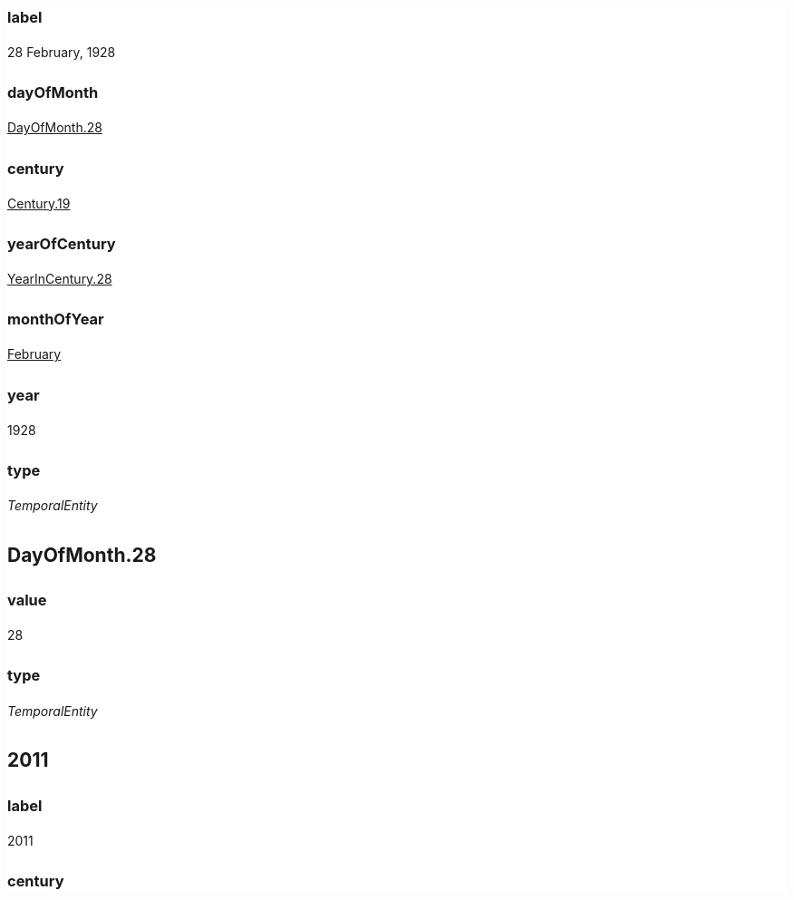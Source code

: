 ### label


28 February, 1928

### dayOfMonth


[DayOfMonth.28](#DayOfMonth.28)

### century


[Century.19](#Century.19)

### yearOfCentury


[YearInCentury.28](#YearInCentury.28)

### monthOfYear


[February](#February)

### year


1928

### type


*TemporalEntity*

## DayOfMonth.28

### value


28

### type


*TemporalEntity*

## 2011

### label


2011

### century
